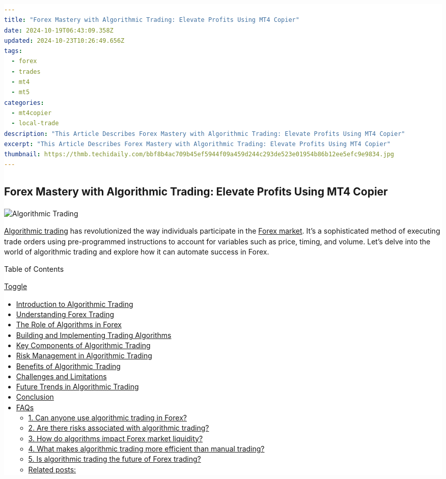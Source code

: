 ```yaml
---
title: "Forex Mastery with Algorithmic Trading: Elevate Profits Using MT4 Copier"
date: 2024-10-19T06:43:09.358Z
updated: 2024-10-23T10:26:49.656Z
tags:
  - forex
  - trades
  - mt4
  - mt5
categories:
  - mt4copier
  - local-trade
description: "This Article Describes Forex Mastery with Algorithmic Trading: Elevate Profits Using MT4 Copier"
excerpt: "This Article Describes Forex Mastery with Algorithmic Trading: Elevate Profits Using MT4 Copier"
thumbnail: https://thmb.techidaily.com/bbf8b4ac709b45ef5944f09a459d244c293de523e01954b86b12ee5efc9e9834.jpg
---
```


## Forex Mastery with Algorithmic Trading: Elevate Profits Using MT4 Copier

![Algorithmic Trading](https://www.mt4copier.com/wp-content/uploads/2023/11/Algorithmic-Trading-in-Forex-Automating-Your-Success.png)

[Algorithmic trading](https://tools.techidaily.com/mt4copier/products/) has revolutionized the way individuals participate in the [Forex market](https://tools.techidaily.com/mt4copier/products/). It’s a sophisticated method of executing trade orders using pre-programmed instructions to account for variables such as price, timing, and volume. Let’s delve into the world of algorithmic trading and explore how it can automate success in Forex.

Table of Contents

[Toggle](https://tools.techidaily.com/mt4copier/products/)

* [Introduction to Algorithmic Trading](https://tools.techidaily.com/mt4copier/products/)
* [Understanding Forex Trading](https://tools.techidaily.com/mt4copier/products/)
* [The Role of Algorithms in Forex](https://tools.techidaily.com/mt4copier/products/)
* [Building and Implementing Trading Algorithms](https://tools.techidaily.com/mt4copier/products/)
* [Key Components of Algorithmic Trading](https://tools.techidaily.com/mt4copier/products/)
* [Risk Management in Algorithmic Trading](https://tools.techidaily.com/mt4copier/products/)
* [Benefits of Algorithmic Trading](https://tools.techidaily.com/mt4copier/products/)
* [Challenges and Limitations](https://tools.techidaily.com/mt4copier/products/)
* [Future Trends in Algorithmic Trading](https://tools.techidaily.com/mt4copier/products/)
* [Conclusion](https://tools.techidaily.com/mt4copier/products/)
* [FAQs](https://tools.techidaily.com/mt4copier/products/)  
   * [1\. Can anyone use algorithmic trading in Forex?](https://tools.techidaily.com/mt4copier/products/)  
   * [2\. Are there risks associated with algorithmic trading?](https://tools.techidaily.com/mt4copier/products/)  
   * [3\. How do algorithms impact Forex market liquidity?](https://tools.techidaily.com/mt4copier/products/)  
   * [4\. What makes algorithmic trading more efficient than manual trading?](https://tools.techidaily.com/mt4copier/products/)  
   * [5\. Is algorithmic trading the future of Forex trading?](https://tools.techidaily.com/mt4copier/products/)  
   * [Related posts:](https://tools.techidaily.com/mt4copier/products/)
